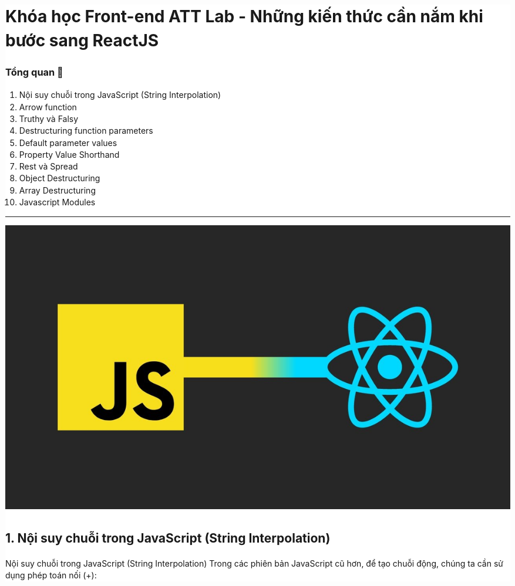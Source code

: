 # Khóa học Front-end ATT Lab - Những kiến thức cần nắm khi bước sang ReactJS

### Tổng quan 🎯
1. Nội suy chuỗi trong JavaScript (String Interpolation)
2. Arrow function
3. Truthy và Falsy
4. Destructuring function parameters
5. Default parameter values
6. Property Value Shorthand
7. Rest và Spread
8. Object Destructuring
9. Array Destructuring
10. Javascript Modules

---

![alt text](./images/buoi00-01.jpg)


<div style="page-break-after: always;"></div>

## 1. Nội suy chuỗi trong JavaScript (String Interpolation)
Nội suy chuỗi trong JavaScript (String Interpolation)
Trong các phiên bản JavaScript cũ hơn, để tạo chuỗi động, chúng ta cần sử dụng phép toán nối (+):

